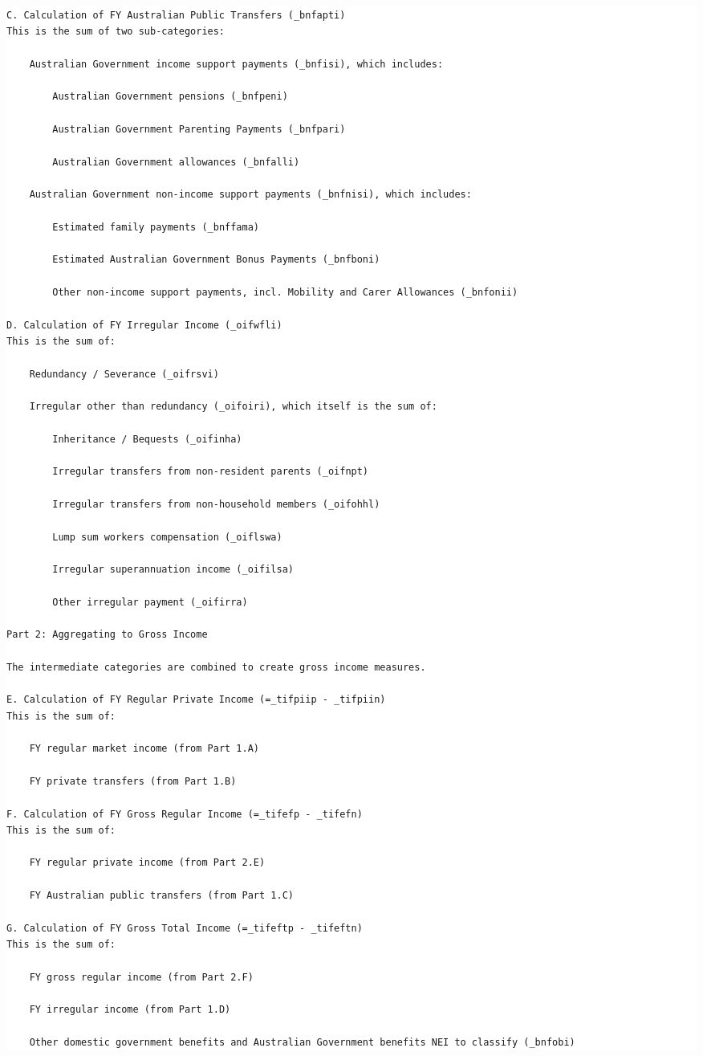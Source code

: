     C. Calculation of FY Australian Public Transfers (_bnfapti)
    This is the sum of two sub-categories:

        Australian Government income support payments (_bnfisi), which includes:

            Australian Government pensions (_bnfpeni)

            Australian Government Parenting Payments (_bnfpari)

            Australian Government allowances (_bnfalli)

        Australian Government non-income support payments (_bnfnisi), which includes:

            Estimated family payments (_bnffama)

            Estimated Australian Government Bonus Payments (_bnfboni)

            Other non-income support payments, incl. Mobility and Carer Allowances (_bnfonii)

    D. Calculation of FY Irregular Income (_oifwfli)
    This is the sum of:

        Redundancy / Severance (_oifrsvi)

        Irregular other than redundancy (_oifoiri), which itself is the sum of:

            Inheritance / Bequests (_oifinha)

            Irregular transfers from non-resident parents (_oifnpt)

            Irregular transfers from non-household members (_oifohhl)

            Lump sum workers compensation (_oiflswa)

            Irregular superannuation income (_oifilsa)

            Other irregular payment (_oifirra)

    Part 2: Aggregating to Gross Income

    The intermediate categories are combined to create gross income measures.

    E. Calculation of FY Regular Private Income (=_tifpiip - _tifpiin)
    This is the sum of:

        FY regular market income (from Part 1.A)

        FY private transfers (from Part 1.B)

    F. Calculation of FY Gross Regular Income (=_tifefp - _tifefn)
    This is the sum of:

        FY regular private income (from Part 2.E)

        FY Australian public transfers (from Part 1.C)

    G. Calculation of FY Gross Total Income (=_tifeftp - _tifeftn)
    This is the sum of:

        FY gross regular income (from Part 2.F)

        FY irregular income (from Part 1.D)

        Other domestic government benefits and Australian Government benefits NEI to classify (_bnfobi)
